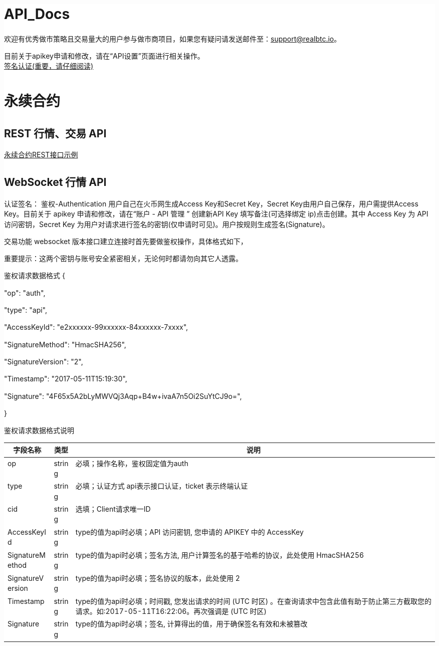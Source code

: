 # API_Docs

欢迎有优秀做市策略且交易量大的用户参与做市商项目，如果您有疑问请发送邮件至：support@realbtc.io。

目前关于apikey申请和修改，请在“API设置”页面进行相关操作。<br>
[签名认证(重要，请仔细阅读)](https://github.com/ontrade-research/API_Docs/wiki/REST_authentication)



# 永续合约
## REST 行情、交易 API<br>
[永续合约REST接口示例](https://documenter.getpostman.com/view/14201442/TVzVgF4M)

## WebSocket 行情 API<br>

认证签名：
鉴权-Authentication
用户自⼰在火币网⽣成Access Key和Secret Key，Secret Key由用户自⼰保存，⽤户需提供Access Key。目前关于 apikey 申请和修改，请在“账户 - API 管理 ” 创建新API Key 填写备注(可选择绑定 ip)点击创建。其中 Access Key 为 API 访问密钥，Secret Key 为用户对请求进⾏签名的密钥(仅申请时可见)。用户按规则生成签名(Signature)。

交易功能 websocket 版本接⼝建立连接时首先要做鉴权操作，具体格式如下，

重要提示：这两个密钥与账号安全紧密相关，无论何时都请勿向其它人透露。

鉴权请求数据格式
{

"op": "auth",

"type": "api",

"AccessKeyId": "e2xxxxxx-99xxxxxx-84xxxxxx-7xxxx",

"SignatureMethod": "HmacSHA256",

"SignatureVersion": "2",

"Timestamp": "2017-05-11T15:19:30",

"Signature": "4F65x5A2bLyMWVQj3Aqp+B4w+ivaA7n5Oi2SuYtCJ9o=",

}

鉴权请求数据格式说明

|**字段名称**|   **类型**   |**说明** |
|---------|---------------|-----------------|
|op|string|必填；操作名称，鉴权固定值为auth|
|type|string|必填；认证方式 api表示接口认证，ticket 表示终端认证|
|cid	|string	|选填；Client请求唯一ID|
|AccessKeyId	|string|	type的值为api时必填；API 访问密钥, 您申请的 APIKEY 中的 AccessKey|
|SignatureMethod|	string|	type的值为api时必填；签名方法, 用户计算签名的基于哈希的协议，此处使用 HmacSHA256|
|SignatureVersion|	string	|type的值为api时必填；签名协议的版本，此处使用 2|
|Timestamp|	string|	type的值为api时必填；时间戳, 您发出请求的时间 (UTC 时区) 。在查询请求中包含此值有助于防止第三方截取您的请求。如:2017-05-11T16:22:06。再次强调是 (UTC 时区)|
|Signature	|string|	type的值为api时必填；签名, 计算得出的值，用于确保签名有效和未被篡改|
